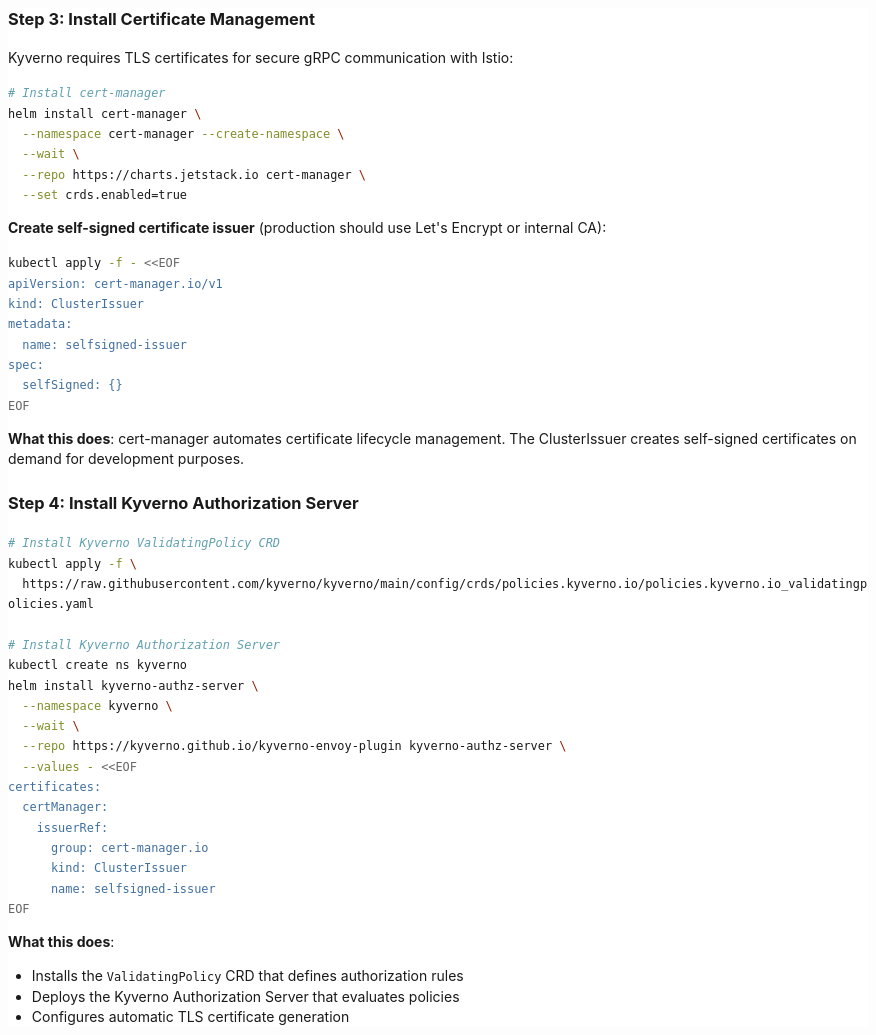 ### Step 3: Install Certificate Management

Kyverno requires TLS certificates for secure gRPC communication with Istio:

```bash
# Install cert-manager
helm install cert-manager \
  --namespace cert-manager --create-namespace \
  --wait \
  --repo https://charts.jetstack.io cert-manager \
  --set crds.enabled=true
```

**Create self-signed certificate issuer** (production should use Let's Encrypt or internal CA):

```bash
kubectl apply -f - <<EOF
apiVersion: cert-manager.io/v1
kind: ClusterIssuer
metadata:
  name: selfsigned-issuer
spec:
  selfSigned: {}
EOF
```

**What this does**: cert-manager automates certificate lifecycle management. The ClusterIssuer creates self-signed certificates on demand for development purposes.

### Step 4: Install Kyverno Authorization Server

```bash
# Install Kyverno ValidatingPolicy CRD
kubectl apply -f \
  https://raw.githubusercontent.com/kyverno/kyverno/main/config/crds/policies.kyverno.io/policies.kyverno.io_validatingpolicies.yaml

# Install Kyverno Authorization Server
kubectl create ns kyverno
helm install kyverno-authz-server \
  --namespace kyverno \
  --wait \
  --repo https://kyverno.github.io/kyverno-envoy-plugin kyverno-authz-server \
  --values - <<EOF
certificates:
  certManager:
    issuerRef:
      group: cert-manager.io
      kind: ClusterIssuer
      name: selfsigned-issuer
EOF
```

**What this does**: 
- Installs the `ValidatingPolicy` CRD that defines authorization rules
- Deploys the Kyverno Authorization Server that evaluates policies
- Configures automatic TLS certificate generation
